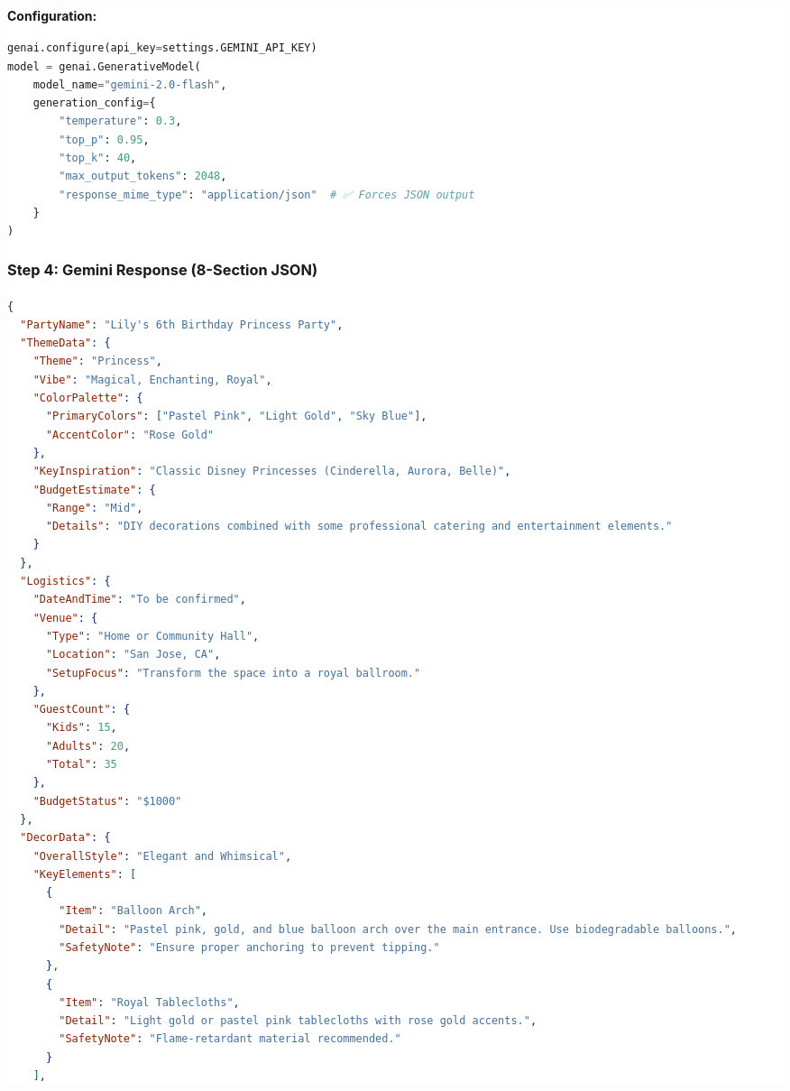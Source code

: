 **Configuration:**
```python
genai.configure(api_key=settings.GEMINI_API_KEY)
model = genai.GenerativeModel(
    model_name="gemini-2.0-flash",
    generation_config={
        "temperature": 0.3,
        "top_p": 0.95,
        "top_k": 40,
        "max_output_tokens": 2048,
        "response_mime_type": "application/json"  # ✅ Forces JSON output
    }
)
```

### Step 4: Gemini Response (8-Section JSON)

```json
{
  "PartyName": "Lily's 6th Birthday Princess Party",
  "ThemeData": {
    "Theme": "Princess",
    "Vibe": "Magical, Enchanting, Royal",
    "ColorPalette": {
      "PrimaryColors": ["Pastel Pink", "Light Gold", "Sky Blue"],
      "AccentColor": "Rose Gold"
    },
    "KeyInspiration": "Classic Disney Princesses (Cinderella, Aurora, Belle)",
    "BudgetEstimate": {
      "Range": "Mid",
      "Details": "DIY decorations combined with some professional catering and entertainment elements."
    }
  },
  "Logistics": {
    "DateAndTime": "To be confirmed",
    "Venue": {
      "Type": "Home or Community Hall",
      "Location": "San Jose, CA",
      "SetupFocus": "Transform the space into a royal ballroom."
    },
    "GuestCount": {
      "Kids": 15,
      "Adults": 20,
      "Total": 35
    },
    "BudgetStatus": "$1000"
  },
  "DecorData": {
    "OverallStyle": "Elegant and Whimsical",
    "KeyElements": [
      {
        "Item": "Balloon Arch",
        "Detail": "Pastel pink, gold, and blue balloon arch over the main entrance. Use biodegradable balloons.",
        "SafetyNote": "Ensure proper anchoring to prevent tipping."
      },
      {
        "Item": "Royal Tablecloths",
        "Detail": "Light gold or pastel pink tablecloths with rose gold accents.",
        "SafetyNote": "Flame-retardant material recommended."
      }
    ],
```